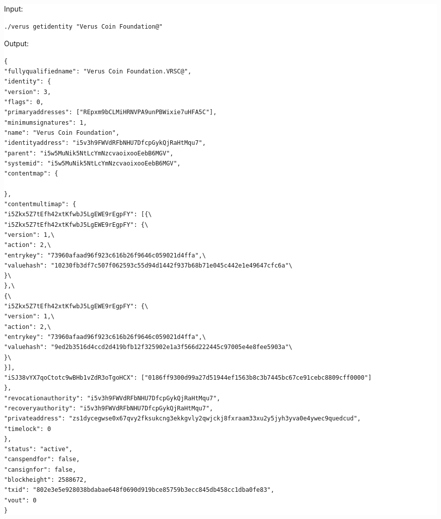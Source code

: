 
Input:

```
./verus getidentity "Verus Coin Foundation@"

```

Output:

```
{
"fullyqualifiedname": "Verus Coin Foundation.VRSC@",
"identity": {
"version": 3,
"flags": 0,
"primaryaddresses": ["REpxm9bCLMiHRNVPA9unPBWixie7uHFA5C"],
"minimumsignatures": 1,
"name": "Verus Coin Foundation",
"identityaddress": "i5v3h9FWVdRFbNHU7DfcpGykQjRaHtMqu7",
"parent": "i5w5MuNik5NtLcYmNzcvaoixooEebB6MGV",
"systemid": "i5w5MuNik5NtLcYmNzcvaoixooEebB6MGV",
"contentmap": {

},
"contentmultimap": {
"i5Zkx5Z7tEfh42xtKfwbJ5LgEWE9rEgpFY": [{\
"i5Zkx5Z7tEfh42xtKfwbJ5LgEWE9rEgpFY": {\
"version": 1,\
"action": 2,\
"entrykey": "73960afaad96f923c616b26f9646c059021d4ffa",\
"valuehash": "10230fb3df7c507f062593c55d94d1442f937b68b71e045c442e1e49647cfc6a"\
}\
},\
{\
"i5Zkx5Z7tEfh42xtKfwbJ5LgEWE9rEgpFY": {\
"version": 1,\
"action": 2,\
"entrykey": "73960afaad96f923c616b26f9646c059021d4ffa",\
"valuehash": "9ed2b3516d4ccd2d419bfb12f325902e1a3f566d222445c97005e4e8fee5903a"\
}\
}],
"iSJ38vYX7qoCtotc9wBHb1vZdR3oTgoHCX": ["0186ff9300d99a27d51944ef1563b8c3b7445bc67ce91cebc8809cff0000"]
},
"revocationauthority": "i5v3h9FWVdRFbNHU7DfcpGykQjRaHtMqu7",
"recoveryauthority": "i5v3h9FWVdRFbNHU7DfcpGykQjRaHtMqu7",
"privateaddress": "zs1dycegwse0x67qvy2fksukcng3ekkgvly2qwjckj8fxraam33xu2y5jyh3yva0e4ywec9quedcud",
"timelock": 0
},
"status": "active",
"canspendfor": false,
"cansignfor": false,
"blockheight": 2588672,
"txid": "802e3e5e928038bdabae648f0690d919bce85759b3ecc845db458cc1dba0fe83",
"vout": 0
}

```
